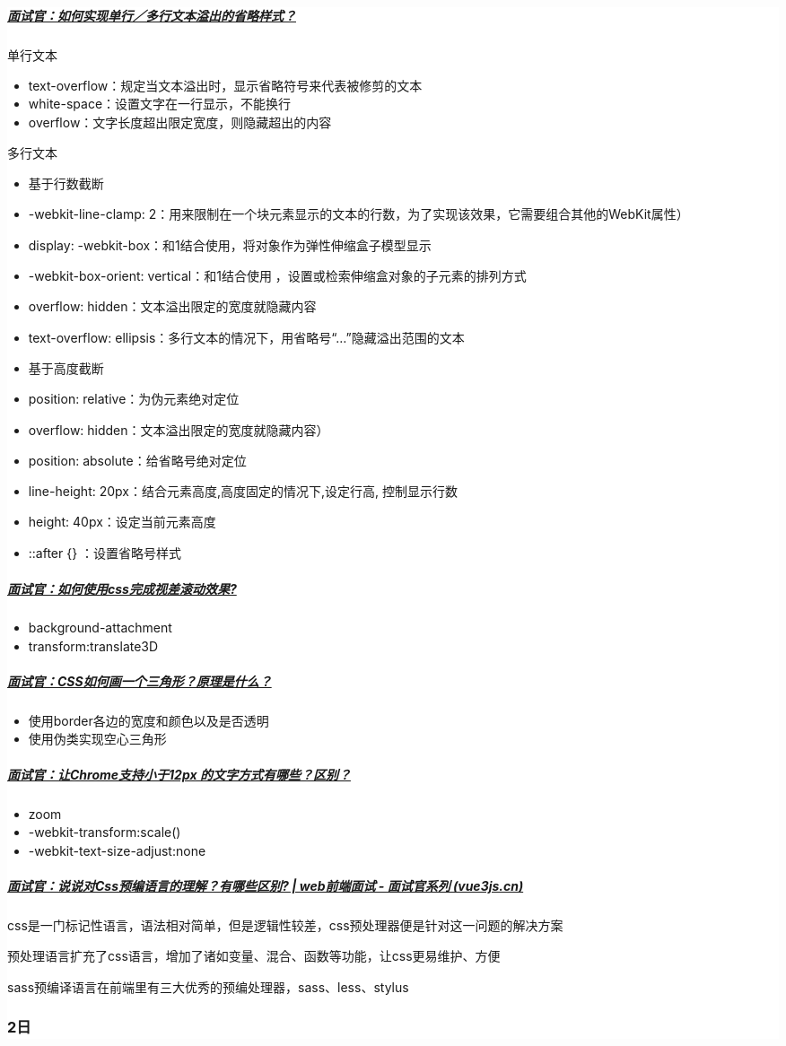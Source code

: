 ##### [面试官：如何实现单行／多行文本溢出的省略样式？](https://vue3js.cn/interview/css/single_multi_line.html#一、前言)

单行文本

- text-overflow：规定当文本溢出时，显示省略符号来代表被修剪的文本
- white-space：设置文字在一行显示，不能换行
- overflow：文字长度超出限定宽度，则隐藏超出的内容

多行文本

- 基于行数截断

- -webkit-line-clamp: 2：用来限制在一个块元素显示的文本的行数，为了实现该效果，它需要组合其他的WebKit属性）
- display: -webkit-box：和1结合使用，将对象作为弹性伸缩盒子模型显示
- -webkit-box-orient: vertical：和1结合使用 ，设置或检索伸缩盒对象的子元素的排列方式
- overflow: hidden：文本溢出限定的宽度就隐藏内容
- text-overflow: ellipsis：多行文本的情况下，用省略号“…”隐藏溢出范围的文本
- 基于高度截断
- position: relative：为伪元素绝对定位
- overflow: hidden：文本溢出限定的宽度就隐藏内容）
- position: absolute：给省略号绝对定位
- line-height: 20px：结合元素高度,高度固定的情况下,设定行高, 控制显示行数
- height: 40px：设定当前元素高度
- ::after {} ：设置省略号样式

##### [面试官：如何使用css完成视差滚动效果? ](https://vue3js.cn/interview/css/visual_scrolling.html#一、是什么)

- background-attachment
- transform:translate3D

##### [面试官：CSS如何画一个三角形？原理是什么？](https://vue3js.cn/interview/css/triangle.html#一、前言)

- 使用border各边的宽度和颜色以及是否透明
- 使用伪类实现空心三角形

##### [面试官：让Chrome支持小于12px 的文字方式有哪些？区别？](https://vue3js.cn/interview/css/less_12px.html#一、背景)

- zoom
- -webkit-transform:scale()
- -webkit-text-size-adjust:none

##### [面试官：说说对Css预编语言的理解？有哪些区别? | web前端面试 - 面试官系列 (vue3js.cn)](https://vue3js.cn/interview/css/sass_less_stylus.html#二、有哪些)

css是一门标记性语言，语法相对简单，但是逻辑性较差，css预处理器便是针对这一问题的解决方案

预处理语言扩充了css语言，增加了诸如变量、混合、函数等功能，让css更易维护、方便

sass预编译语言在前端里有三大优秀的预编处理器，sass、less、stylus

### 2日
